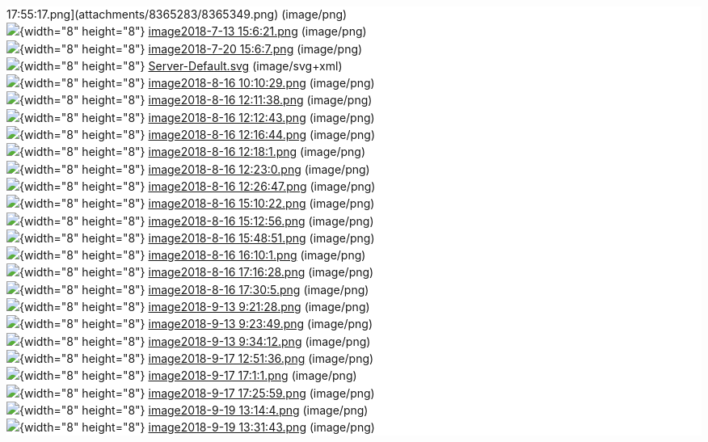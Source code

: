 17:55:17.png](attachments/8365283/8365349.png) (image/png)  
![](images/icons/bullet_blue.gif){width="8" height="8"} [image2018-7-13
15:6:21.png](attachments/8365283/8365348.png) (image/png)  
![](images/icons/bullet_blue.gif){width="8" height="8"} [image2018-7-20
15:6:7.png](attachments/8365283/8365347.png) (image/png)  
![](images/icons/bullet_blue.gif){width="8" height="8"}
[Server-Default.svg](attachments/8365283/8365346.svg) (image/svg+xml)  
![](images/icons/bullet_blue.gif){width="8" height="8"} [image2018-8-16
10:10:29.png](attachments/8365283/8365345.png) (image/png)  
![](images/icons/bullet_blue.gif){width="8" height="8"} [image2018-8-16
12:11:38.png](attachments/8365283/8365344.png) (image/png)  
![](images/icons/bullet_blue.gif){width="8" height="8"} [image2018-8-16
12:12:43.png](attachments/8365283/8365343.png) (image/png)  
![](images/icons/bullet_blue.gif){width="8" height="8"} [image2018-8-16
12:16:44.png](attachments/8365283/8365342.png) (image/png)  
![](images/icons/bullet_blue.gif){width="8" height="8"} [image2018-8-16
12:18:1.png](attachments/8365283/8365341.png) (image/png)  
![](images/icons/bullet_blue.gif){width="8" height="8"} [image2018-8-16
12:23:0.png](attachments/8365283/8365340.png) (image/png)  
![](images/icons/bullet_blue.gif){width="8" height="8"} [image2018-8-16
12:26:47.png](attachments/8365283/8365339.png) (image/png)  
![](images/icons/bullet_blue.gif){width="8" height="8"} [image2018-8-16
15:10:22.png](attachments/8365283/8365338.png) (image/png)  
![](images/icons/bullet_blue.gif){width="8" height="8"} [image2018-8-16
15:12:56.png](attachments/8365283/8365337.png) (image/png)  
![](images/icons/bullet_blue.gif){width="8" height="8"} [image2018-8-16
15:48:51.png](attachments/8365283/8365336.png) (image/png)  
![](images/icons/bullet_blue.gif){width="8" height="8"} [image2018-8-16
16:10:1.png](attachments/8365283/8365335.png) (image/png)  
![](images/icons/bullet_blue.gif){width="8" height="8"} [image2018-8-16
17:16:28.png](attachments/8365283/8365334.png) (image/png)  
![](images/icons/bullet_blue.gif){width="8" height="8"} [image2018-8-16
17:30:5.png](attachments/8365283/8365333.png) (image/png)  
![](images/icons/bullet_blue.gif){width="8" height="8"} [image2018-9-13
9:21:28.png](attachments/8365283/8365332.png) (image/png)  
![](images/icons/bullet_blue.gif){width="8" height="8"} [image2018-9-13
9:23:49.png](attachments/8365283/8365331.png) (image/png)  
![](images/icons/bullet_blue.gif){width="8" height="8"} [image2018-9-13
9:34:12.png](attachments/8365283/8365330.png) (image/png)  
![](images/icons/bullet_blue.gif){width="8" height="8"} [image2018-9-17
12:51:36.png](attachments/8365283/8365329.png) (image/png)  
![](images/icons/bullet_blue.gif){width="8" height="8"} [image2018-9-17
17:1:1.png](attachments/8365283/8365328.png) (image/png)  
![](images/icons/bullet_blue.gif){width="8" height="8"} [image2018-9-17
17:25:59.png](attachments/8365283/8365327.png) (image/png)  
![](images/icons/bullet_blue.gif){width="8" height="8"} [image2018-9-19
13:14:4.png](attachments/8365283/8365326.png) (image/png)  
![](images/icons/bullet_blue.gif){width="8" height="8"} [image2018-9-19
13:31:43.png](attachments/8365283/8365325.png) (image/png)  